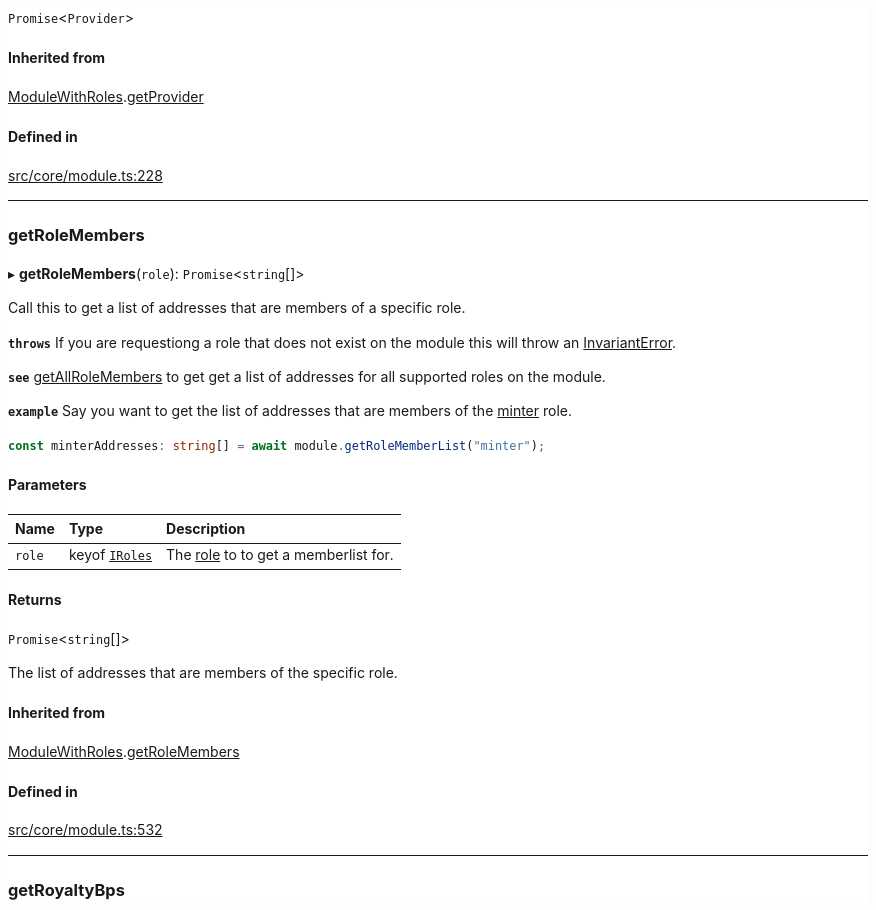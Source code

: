 `Promise`<`Provider`\>

#### Inherited from

[ModuleWithRoles](ModuleWithRoles).[getProvider](ModuleWithRoles#getprovider)

#### Defined in

[src/core/module.ts:228](https://github.com/PrasoonPratham/nftlabs-sdk-ts/blob/3077f6d/src/core/module.ts#L228)

---

### getRoleMembers

▸ **getRoleMembers**(`role`): `Promise`<`string`[]\>

Call this to get a list of addresses that are members of a specific role.

**`throws`** If you are requestiong a role that does not exist on the module this will throw an [InvariantError](InvariantError).

**`see`** [getAllRoleMembers](ModuleWithRoles#getallrolemembers) to get get a list of addresses for all supported roles on the module.

**`example`** Say you want to get the list of addresses that are members of the [minter](../interfaces/IRoles#minter) role.

```typescript
const minterAddresses: string[] = await module.getRoleMemberList("minter");
```

#### Parameters

| Name   | Type                                   | Description                                                  |
| :----- | :------------------------------------- | :----------------------------------------------------------- |
| `role` | keyof [`IRoles`](../interfaces/IRoles) | The [role](../interfaces/IRoles) to to get a memberlist for. |

#### Returns

`Promise`<`string`[]\>

The list of addresses that are members of the specific role.

#### Inherited from

[ModuleWithRoles](ModuleWithRoles).[getRoleMembers](ModuleWithRoles#getrolemembers)

#### Defined in

[src/core/module.ts:532](https://github.com/PrasoonPratham/nftlabs-sdk-ts/blob/3077f6d/src/core/module.ts#L532)

---

### getRoyaltyBps
